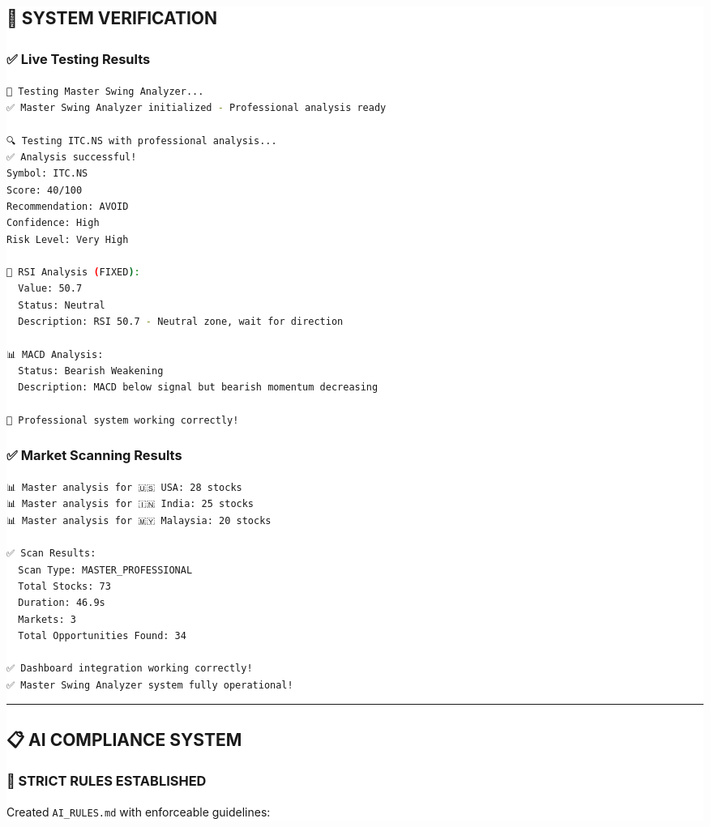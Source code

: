 
## 🚀 **SYSTEM VERIFICATION**

### **✅ Live Testing Results**
```bash
🎯 Testing Master Swing Analyzer...
✅ Master Swing Analyzer initialized - Professional analysis ready

🔍 Testing ITC.NS with professional analysis...
✅ Analysis successful!
Symbol: ITC.NS
Score: 40/100
Recommendation: AVOID
Confidence: High
Risk Level: Very High

🎯 RSI Analysis (FIXED):
  Value: 50.7
  Status: Neutral
  Description: RSI 50.7 - Neutral zone, wait for direction

📊 MACD Analysis:
  Status: Bearish Weakening
  Description: MACD below signal but bearish momentum decreasing

🎉 Professional system working correctly!
```

### **✅ Market Scanning Results**
```bash
📊 Master analysis for 🇺🇸 USA: 28 stocks
📊 Master analysis for 🇮🇳 India: 25 stocks  
📊 Master analysis for 🇲🇾 Malaysia: 20 stocks

✅ Scan Results:
  Scan Type: MASTER_PROFESSIONAL
  Total Stocks: 73
  Duration: 46.9s
  Markets: 3
  Total Opportunities Found: 34

✅ Dashboard integration working correctly!
✅ Master Swing Analyzer system fully operational!
```

---

## 📋 **AI COMPLIANCE SYSTEM**

### **🚨 STRICT RULES ESTABLISHED**
Created `AI_RULES.md` with enforceable guidelines:
